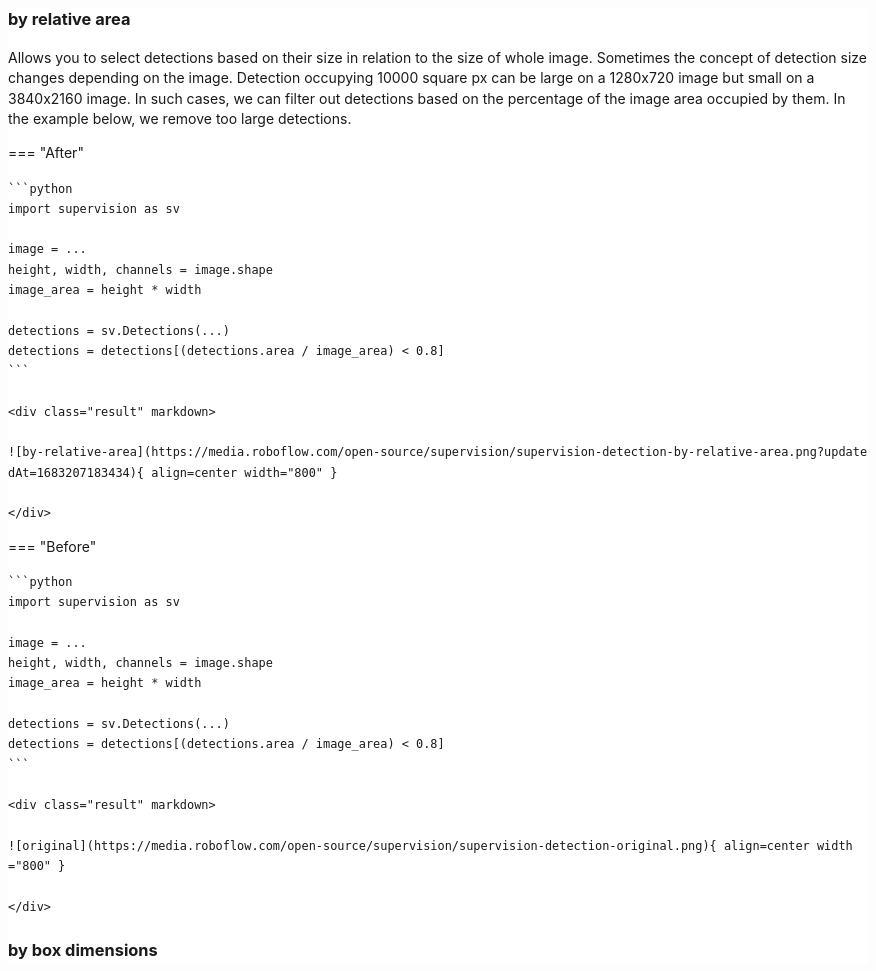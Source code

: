 ### by relative area

Allows you to select detections based on their size in relation to the size of whole image. Sometimes the concept of
detection size changes depending on the image. Detection occupying 10000 square px can be large on a 1280x720 image
but small on a 3840x2160 image. In such cases, we can filter out detections based on the percentage of the image area
occupied by them. In the example below, we remove too large detections.

=== "After"

````
```python
import supervision as sv

image = ...
height, width, channels = image.shape
image_area = height * width

detections = sv.Detections(...)
detections = detections[(detections.area / image_area) < 0.8]
```

<div class="result" markdown>

![by-relative-area](https://media.roboflow.com/open-source/supervision/supervision-detection-by-relative-area.png?updatedAt=1683207183434){ align=center width="800" }

</div>
````

=== "Before"

````
```python
import supervision as sv

image = ...
height, width, channels = image.shape
image_area = height * width

detections = sv.Detections(...)
detections = detections[(detections.area / image_area) < 0.8]
```

<div class="result" markdown>

![original](https://media.roboflow.com/open-source/supervision/supervision-detection-original.png){ align=center width="800" }

</div>
````

### by box dimensions
